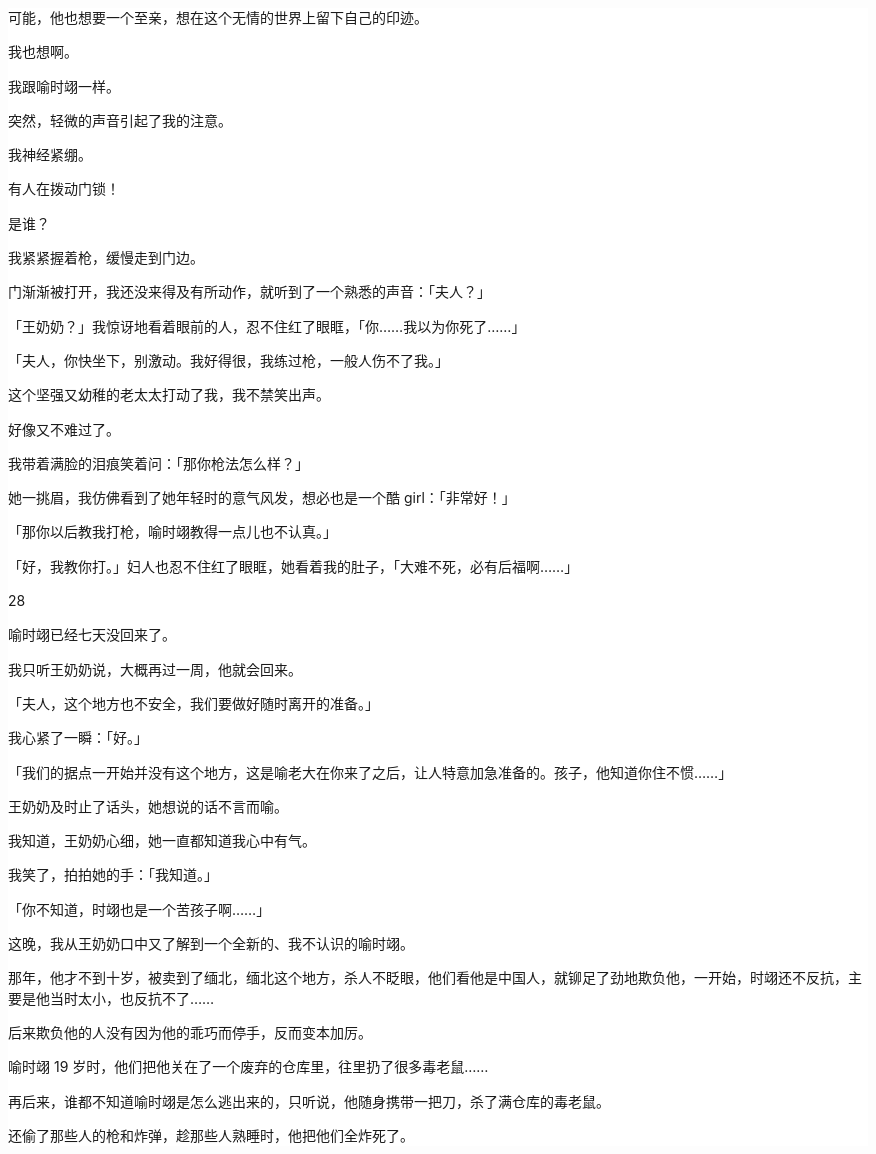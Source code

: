 可能，他也想要一个至亲，想在这个无情的世界上留下自己的印迹。

我也想啊。

我跟喻时翊一样。

突然，轻微的声音引起了我的注意。

我神经紧绷。

有人在拨动门锁！

是谁？

我紧紧握着枪，缓慢走到门边。

门渐渐被打开，我还没来得及有所动作，就听到了一个熟悉的声音：「夫人？」

「王奶奶？」我惊讶地看着眼前的人，忍不住红了眼眶，「你……我以为你死了……」

「夫人，你快坐下，别激动。我好得很，我练过枪，一般人伤不了我。」

这个坚强又幼稚的老太太打动了我，我不禁笑出声。

好像又不难过了。

我带着满脸的泪痕笑着问：「那你枪法怎么样？」

她一挑眉，我仿佛看到了她年轻时的意气风发，想必也是一个酷 girl：「非常好！」

「那你以后教我打枪，喻时翊教得一点儿也不认真。」

「好，我教你打。」妇人也忍不住红了眼眶，她看着我的肚子，「大难不死，必有后福啊……」

28

喻时翊已经七天没回来了。

我只听王奶奶说，大概再过一周，他就会回来。

「夫人，这个地方也不安全，我们要做好随时离开的准备。」

我心紧了一瞬：「好。」

「我们的据点一开始并没有这个地方，这是喻老大在你来了之后，让人特意加急准备的。孩子，他知道你住不惯……」

王奶奶及时止了话头，她想说的话不言而喻。

我知道，王奶奶心细，她一直都知道我心中有气。

我笑了，拍拍她的手：「我知道。」

「你不知道，时翊也是一个苦孩子啊……」

这晚，我从王奶奶口中又了解到一个全新的、我不认识的喻时翊。

那年，他才不到十岁，被卖到了缅北，缅北这个地方，杀人不眨眼，他们看他是中国人，就铆足了劲地欺负他，一开始，时翊还不反抗，主要是他当时太小，也反抗不了……

后来欺负他的人没有因为他的乖巧而停手，反而变本加厉。

喻时翊 19 岁时，他们把他关在了一个废弃的仓库里，往里扔了很多毒老鼠……

再后来，谁都不知道喻时翊是怎么逃出来的，只听说，他随身携带一把刀，杀了满仓库的毒老鼠。

还偷了那些人的枪和炸弹，趁那些人熟睡时，他把他们全炸死了。
